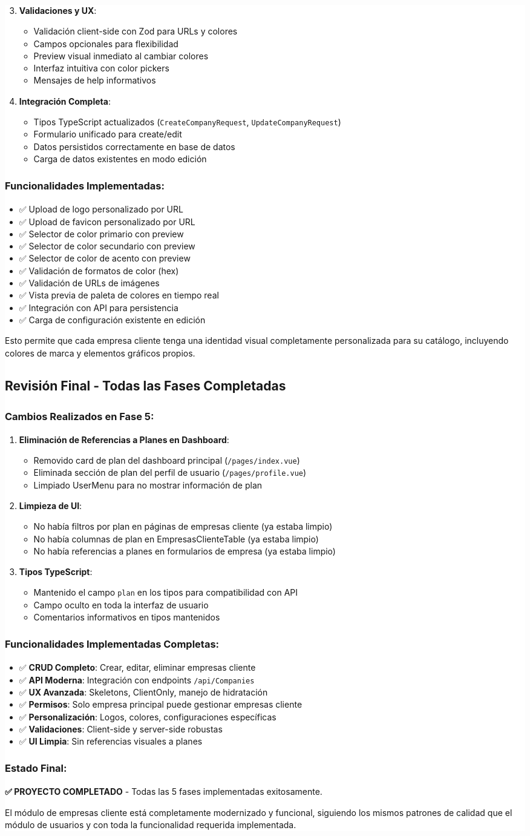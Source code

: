 3. **Validaciones y UX**:
   - Validación client-side con Zod para URLs y colores
   - Campos opcionales para flexibilidad
   - Preview visual inmediato al cambiar colores
   - Interfaz intuitiva con color pickers
   - Mensajes de help informativos

4. **Integración Completa**:
   - Tipos TypeScript actualizados (`CreateCompanyRequest`, `UpdateCompanyRequest`)
   - Formulario unificado para create/edit
   - Datos persistidos correctamente en base de datos
   - Carga de datos existentes en modo edición

### Funcionalidades Implementadas:
- ✅ Upload de logo personalizado por URL
- ✅ Upload de favicon personalizado por URL  
- ✅ Selector de color primario con preview
- ✅ Selector de color secundario con preview
- ✅ Selector de color de acento con preview
- ✅ Validación de formatos de color (hex)
- ✅ Validación de URLs de imágenes
- ✅ Vista previa de paleta de colores en tiempo real
- ✅ Integración con API para persistencia
- ✅ Carga de configuración existente en edición

Esto permite que cada empresa cliente tenga una identidad visual completamente personalizada para su catálogo, incluyendo colores de marca y elementos gráficos propios.

## Revisión Final - Todas las Fases Completadas

### Cambios Realizados en Fase 5:

1. **Eliminación de Referencias a Planes en Dashboard**:
   - Removido card de plan del dashboard principal (`/pages/index.vue`)
   - Eliminada sección de plan del perfil de usuario (`/pages/profile.vue`)
   - Limpiado UserMenu para no mostrar información de plan

2. **Limpieza de UI**:
   - No había filtros por plan en páginas de empresas cliente (ya estaba limpio)
   - No había columnas de plan en EmpresasClienteTable (ya estaba limpio)
   - No había referencias a planes en formularios de empresa (ya estaba limpio)

3. **Tipos TypeScript**:
   - Mantenido el campo `plan` en los tipos para compatibilidad con API
   - Campo oculto en toda la interfaz de usuario
   - Comentarios informativos en tipos mantenidos

### Funcionalidades Implementadas Completas:
- ✅ **CRUD Completo**: Crear, editar, eliminar empresas cliente
- ✅ **API Moderna**: Integración con endpoints `/api/Companies`
- ✅ **UX Avanzada**: Skeletons, ClientOnly, manejo de hidratación
- ✅ **Permisos**: Solo empresa principal puede gestionar empresas cliente
- ✅ **Personalización**: Logos, colores, configuraciones específicas
- ✅ **Validaciones**: Client-side y server-side robustas
- ✅ **UI Limpia**: Sin referencias visuales a planes

### Estado Final:
**✅ PROYECTO COMPLETADO** - Todas las 5 fases implementadas exitosamente.

El módulo de empresas cliente está completamente modernizado y funcional, siguiendo los mismos patrones de calidad que el módulo de usuarios y con toda la funcionalidad requerida implementada.